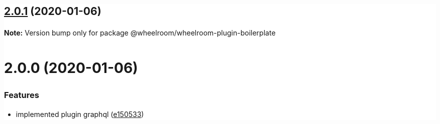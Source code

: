 



## [2.0.1](https://github.com/wheelroom/wheelroom/compare/@wheelroom/wheelroom-plugin-boilerplate@2.0.0...@wheelroom/wheelroom-plugin-boilerplate@2.0.1) (2020-01-06)

**Note:** Version bump only for package @wheelroom/wheelroom-plugin-boilerplate





# 2.0.0 (2020-01-06)


### Features

* implemented plugin graphql ([e150533](https://github.com/wheelroom/wheelroom/commit/e15053382562e2fde4e3a9fc92753bf969ac5cde))
